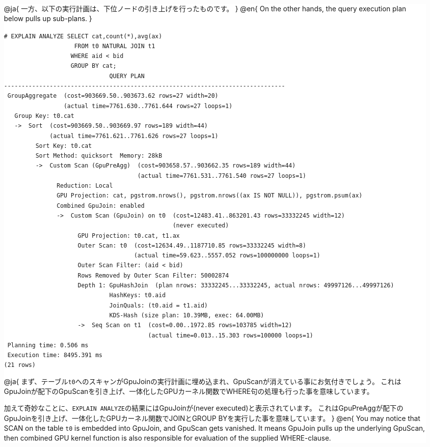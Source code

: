 @ja{
一方、以下の実行計画は、下位ノードの引き上げを行ったものです。
}
@en{
On the other hands, the query execution plan below pulls up sub-plans.
}

```
# EXPLAIN ANALYZE SELECT cat,count(*),avg(ax)
                    FROM t0 NATURAL JOIN t1
                   WHERE aid < bid
                   GROUP BY cat;
                              QUERY PLAN
--------------------------------------------------------------------------------
 GroupAggregate  (cost=903669.50..903673.62 rows=27 width=20)
                 (actual time=7761.630..7761.644 rows=27 loops=1)
   Group Key: t0.cat
   ->  Sort  (cost=903669.50..903669.97 rows=189 width=44)
             (actual time=7761.621..7761.626 rows=27 loops=1)
         Sort Key: t0.cat
         Sort Method: quicksort  Memory: 28kB
         ->  Custom Scan (GpuPreAgg)  (cost=903658.57..903662.35 rows=189 width=44)
                                      (actual time=7761.531..7761.540 rows=27 loops=1)
               Reduction: Local
               GPU Projection: cat, pgstrom.nrows(), pgstrom.nrows((ax IS NOT NULL)), pgstrom.psum(ax)
               Combined GpuJoin: enabled
               ->  Custom Scan (GpuJoin) on t0  (cost=12483.41..863201.43 rows=33332245 width=12)
                                                (never executed)
                     GPU Projection: t0.cat, t1.ax
                     Outer Scan: t0  (cost=12634.49..1187710.85 rows=33332245 width=8)
                                     (actual time=59.623..5557.052 rows=100000000 loops=1)
                     Outer Scan Filter: (aid < bid)
                     Rows Removed by Outer Scan Filter: 50002874
                     Depth 1: GpuHashJoin  (plan nrows: 33332245...33332245, actual nrows: 49997126...49997126)
                              HashKeys: t0.aid
                              JoinQuals: (t0.aid = t1.aid)
                              KDS-Hash (size plan: 10.39MB, exec: 64.00MB)
                     ->  Seq Scan on t1  (cost=0.00..1972.85 rows=103785 width=12)
                                         (actual time=0.013..15.303 rows=100000 loops=1)
 Planning time: 0.506 ms
 Execution time: 8495.391 ms
(21 rows)
```
@ja{
まず、テーブル`t0`へのスキャンがGpuJoinの実行計画に埋め込まれ、GpuScanが消えている事にお気付きでしょう。
これはGpuJoinが配下のGpuScanを引き上げ、一体化したGPUカーネル関数でWHERE句の処理も行った事を意味しています。

加えて奇妙なことに、`EXPLAIN ANALYZE`の結果にはGpuJoinが(never executed)と表示されています。
これはGpuPreAggが配下のGpuJoinを引き上げ、一体化したGPUカーネル関数でJOINとGROUP BYを実行した事を意味しています。
}
@en{
You may notice that SCAN on the table `t0` is embedded into GpuJoin, and GpuScan gets vanished.
It means GpuJoin pulls up the underlying GpuScan, then combined GPU kernel function is also responsible for evaluation of the supplied WHERE-clause.

